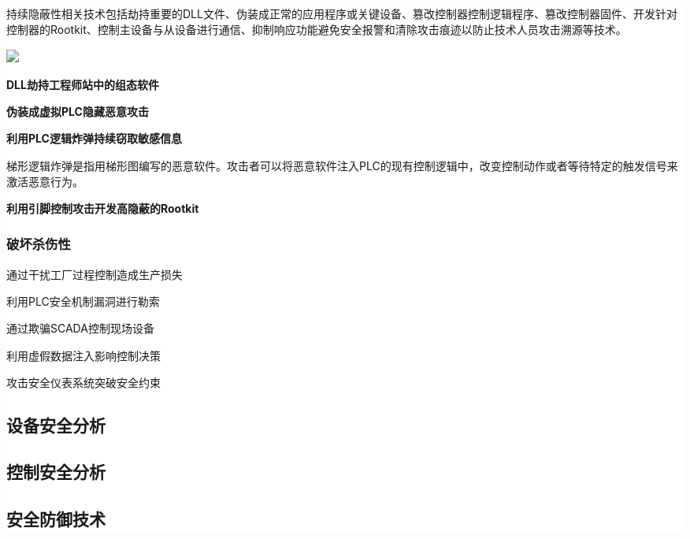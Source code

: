 持续隐蔽性相关技术包括劫持重要的DLL文件、伪装成正常的应用程序或关键设备、篡改控制器控制逻辑程序、篡改控制器固件、开发针对控制器的Rootkit、控制主设备与从设备进行通信、抑制响应功能避免安全报警和清除攻击痕迹以防止技术人员攻击溯源等技术。

![](https://philfan-pic.oss-cn-beijing.aliyuncs.com/web_pic/CS__CTF__assets__06-CPS.assets__image-20240529143058534.webp)

**DLL劫持工程师站中的组态软件**



**伪装成虚拟PLC隐藏恶意攻击**



**利用PLC逻辑炸弹持续窃取敏感信息**

梯形逻辑炸弹是指用梯形图编写的恶意软件。攻击者可以将恶意软件注入PLC的现有控制逻辑中，改变控制动作或者等待特定的触发信号来激活恶意行为。



**利用引脚控制攻击开发高隐蔽的Rootkit**

### 破坏杀伤性

通过干扰工厂过程控制造成生产损失

利用PLC安全机制漏洞进行勒索

通过欺骗SCADA控制现场设备

利用虚假数据注入影响控制决策

攻击安全仪表系统突破安全约束

## 设备安全分析

## 控制安全分析

## 安全防御技术

